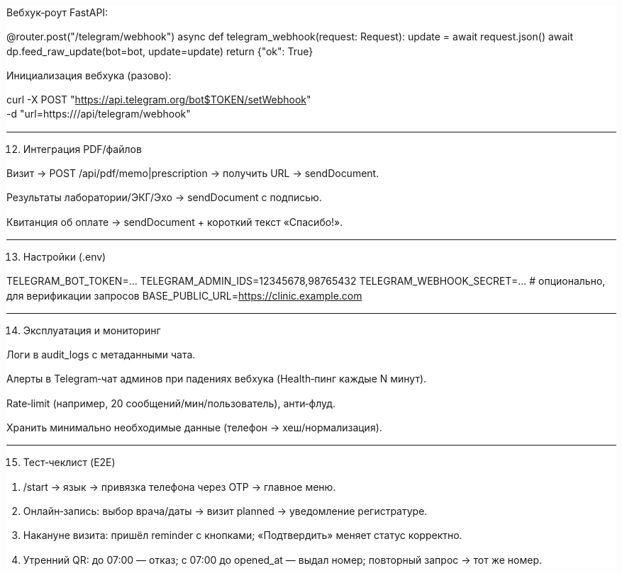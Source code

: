 Вебхук‑роут FastAPI:

@router.post("/telegram/webhook")
async def telegram_webhook(request: Request):
    update = await request.json()
    await dp.feed_raw_update(bot=bot, update=update)
    return {"ok": True}

Инициализация вебхука (разово):

curl -X POST "https://api.telegram.org/bot$TOKEN/setWebhook" \
  -d "url=https://<your-domain>/api/telegram/webhook"


---

12) Интеграция PDF/файлов

Визит → POST /api/pdf/memo|prescription → получить URL → sendDocument.

Результаты лаборатории/ЭКГ/Эхо → sendDocument с подписью.

Квитанция об оплате → sendDocument + короткий текст «Спасибо!».



---

13) Настройки (.env)

TELEGRAM_BOT_TOKEN=...
TELEGRAM_ADMIN_IDS=12345678,98765432
TELEGRAM_WEBHOOK_SECRET=...        # опционально, для верификации запросов
BASE_PUBLIC_URL=https://clinic.example.com


---

14) Эксплуатация и мониторинг

Логи в audit_logs с метаданными чата.

Алерты в Telegram‑чат админов при падениях вебхука (Health‑пинг каждые N минут).

Rate‑limit (например, 20 сообщений/мин/пользователь), анти‑флуд.

Хранить минимально необходимые данные (телефон → хеш/нормализация).



---

15) Тест‑чеклист (E2E)

1. /start → язык → привязка телефона через OTP → главное меню.


2. Онлайн‑запись: выбор врача/даты → визит planned → уведомление регистратуре.


3. Накануне визита: пришёл reminder c кнопками; «Подтвердить» меняет статус корректно.


4. Утренний QR: до 07:00 — отказ; с 07:00 до opened_at — выдал номер; повторный запрос → тот же номер.
